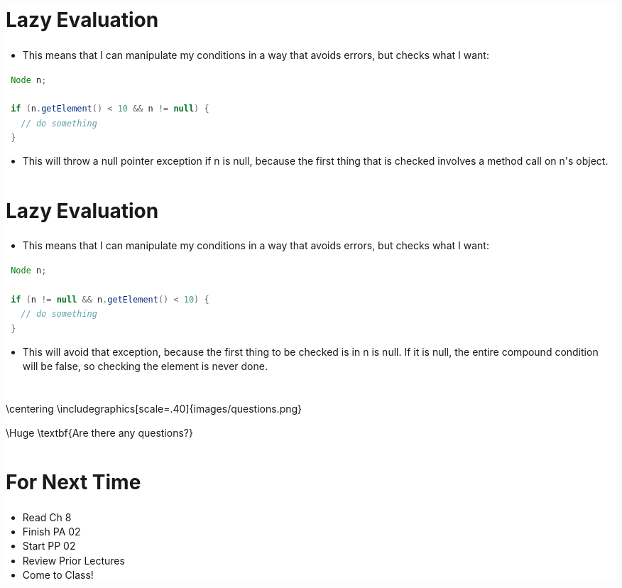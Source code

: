 # Lazy Evaluation

* This means that I can manipulate my conditions in a way that avoids errors, but checks what I want:
```java
 Node n;

 if (n.getElement() < 10 && n != null) {
   // do something
 }
```
* This will throw a null pointer exception if n is null, because the first thing that is checked involves a method call on n's object.

# Lazy Evaluation

* This means that I can manipulate my conditions in a way that avoids errors, but checks what I want:
```java
 Node n;

 if (n != null && n.getElement() < 10) {
   // do something
 }
```
* This will avoid that exception, because the first thing to be checked is in n is null. If it is null, the entire compound condition will be false, so checking the element is never done.

#

\centering
\includegraphics[scale=.40]{images/questions.png}

\Huge \textbf{Are there any questions?}

# For Next Time

* Read Ch 8
* Finish PA 02
* Start PP 02
* Review Prior Lectures
* Come to Class!
